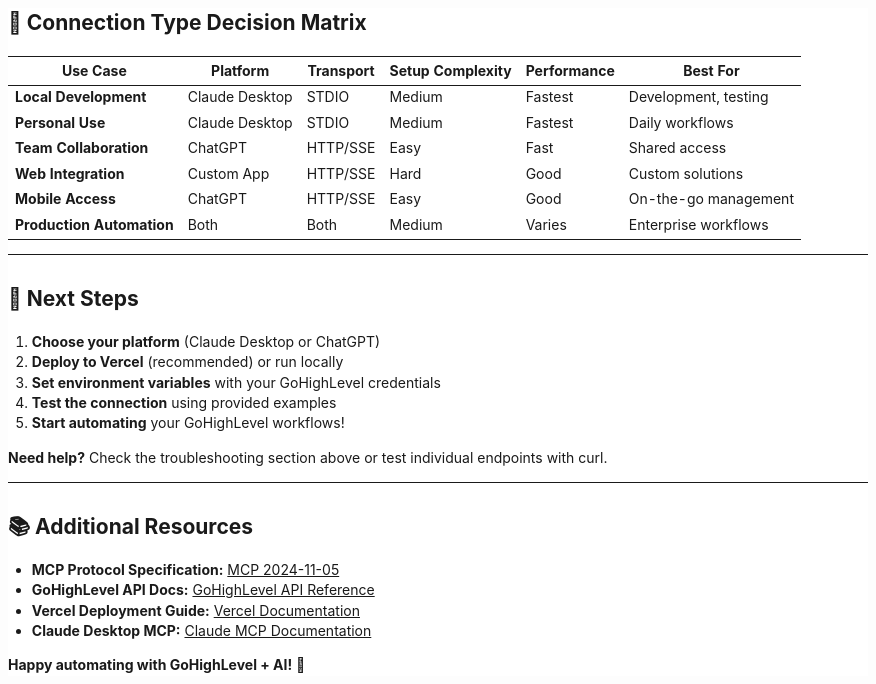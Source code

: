
## 🔄 Connection Type Decision Matrix

| Use Case | Platform | Transport | Setup Complexity | Performance | Best For |
|----------|----------|-----------|------------------|-------------|----------|
| **Local Development** | Claude Desktop | STDIO | Medium | Fastest | Development, testing |
| **Personal Use** | Claude Desktop | STDIO | Medium | Fastest | Daily workflows |
| **Team Collaboration** | ChatGPT | HTTP/SSE | Easy | Fast | Shared access |
| **Web Integration** | Custom App | HTTP/SSE | Hard | Good | Custom solutions |
| **Mobile Access** | ChatGPT | HTTP/SSE | Easy | Good | On-the-go management |
| **Production Automation** | Both | Both | Medium | Varies | Enterprise workflows |

---

## 🎯 Next Steps

1. **Choose your platform** (Claude Desktop or ChatGPT)
2. **Deploy to Vercel** (recommended) or run locally
3. **Set environment variables** with your GoHighLevel credentials
4. **Test the connection** using provided examples
5. **Start automating** your GoHighLevel workflows!

**Need help?** Check the troubleshooting section above or test individual endpoints with curl.

---

## 📚 Additional Resources

- **MCP Protocol Specification:** [MCP 2024-11-05](https://spec.modelcontextprotocol.io/)
- **GoHighLevel API Docs:** [GoHighLevel API Reference](https://highlevel.stoplight.io/)
- **Vercel Deployment Guide:** [Vercel Documentation](https://vercel.com/docs)
- **Claude Desktop MCP:** [Claude MCP Documentation](https://docs.anthropic.com/claude/mcp)

**Happy automating with GoHighLevel + AI!** 🚀